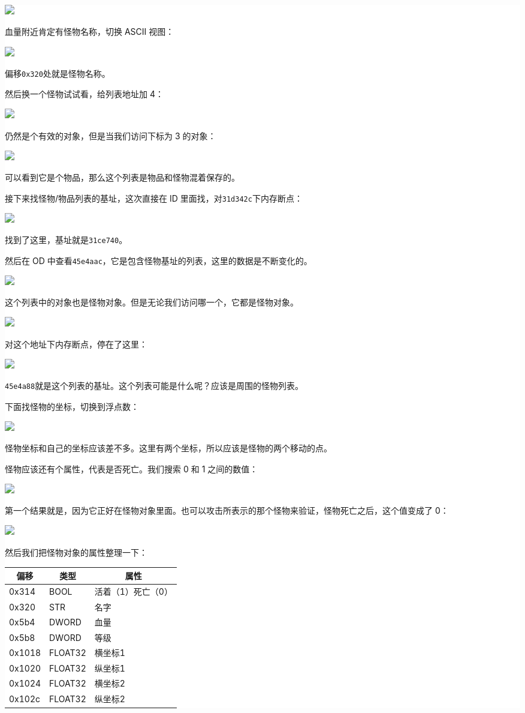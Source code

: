 ![](https://wx3.sinaimg.cn/large/841aea59ly1foi6sbkd05j209f09dt8x.jpg)

血量附近肯定有怪物名称，切换 ASCII 视图：

![](https://wx4.sinaimg.cn/large/841aea59ly1foi6siz0prj20l509gmy1.jpg)

偏移`0x320`处就是怪物名称。

然后换一个怪物试试看，给列表地址加 4：

![](https://wx3.sinaimg.cn/large/841aea59ly1foi6spyyczj20lc09jjsc.jpg)

仍然是个有效的对象，但是当我们访问下标为 3 的对象：

![](https://wx3.sinaimg.cn/large/841aea59ly1foi6sz179qj20l009igmr.jpg)

可以看到它是个物品，那么这个列表是物品和怪物混着保存的。

接下来找怪物/物品列表的基址，这次直接在 ID 里面找，对`31d342c`下内存断点：

![](https://wx1.sinaimg.cn/large/841aea59ly1foi6tj380ej20jc0ck3zm.jpg)

找到了这里，基址就是`31ce740`。

然后在 OD 中查看`45e4aac`，它是包含怪物基址的列表，这里的数据是不断变化的。

![](https://wx1.sinaimg.cn/large/841aea59ly1foi6twhbu9j209a08i0sy.jpg)

这个列表中的对象也是怪物对象。但是无论我们访问哪一个，它都是怪物对象。

![](https://wx2.sinaimg.cn/large/841aea59ly1foi6u7di3bj20lb09ewfl.jpg)

对这个地址下内存断点，停在了这里：

![](https://wx4.sinaimg.cn/large/841aea59ly1foi6uj8jkmj20ip04n3yv.jpg)

`45e4a88`就是这个列表的基址。这个列表可能是什么呢？应该是周围的怪物列表。

下面找怪物的坐标，切换到浮点数：

![](https://wx1.sinaimg.cn/large/841aea59ly1fomqolusbaj20oj08at9b.jpg)

怪物坐标和自己的坐标应该差不多。这里有两个坐标，所以应该是怪物的两个移动的点。

怪物应该还有个属性，代表是否死亡。我们搜索 0 和 1 之间的数值：

![](https://wx1.sinaimg.cn/large/841aea59ly1fomqoz2kmsj20j20a23zb.jpg)

第一个结果就是，因为它正好在怪物对象里面。也可以攻击所表示的那个怪物来验证，怪物死亡之后，这个值变成了 0：

![](https://wx1.sinaimg.cn/large/841aea59ly1fomqp7m49dj208z08fdg0.jpg)

然后我们把怪物对象的属性整理一下：

| 偏移 | 类型 | 属性 |
| --- | --- | --- |
| 0x314 | BOOL | 活着（1）死亡（0） |
| 0x320 | STR | 名字 |
| 0x5b4 | DWORD | 血量 |
| 0x5b8 | DWORD | 等级 |
| 0x1018 | FLOAT32 | 横坐标1 |
| 0x1020 | FLOAT32 | 纵坐标1 |
| 0x1024 | FLOAT32 | 横坐标2 |
| 0x102c | FLOAT32 | 纵坐标2 |